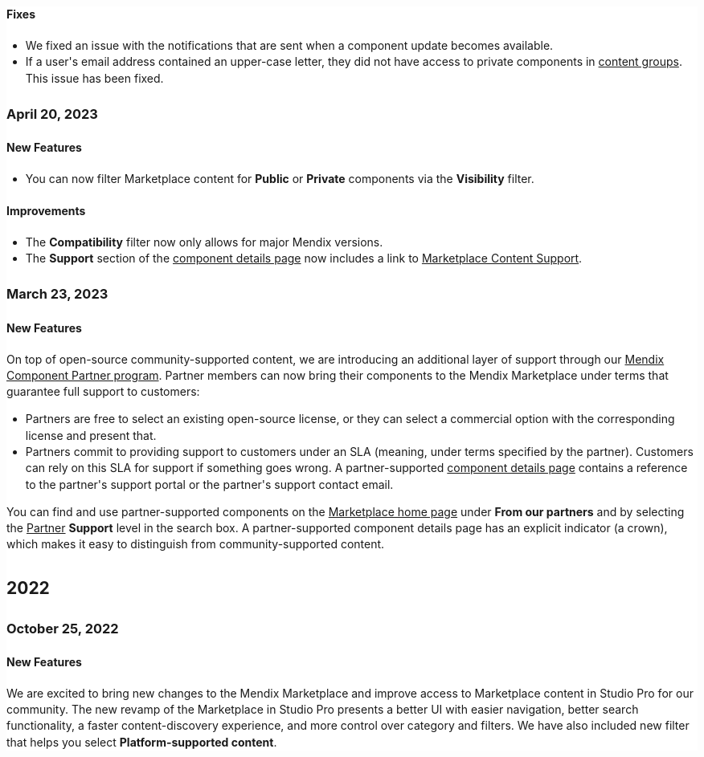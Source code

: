 #### Fixes

* We fixed an issue with the notifications that are sent when a component update becomes available.
* If a user's email address contained an upper-case letter, they did not have access to private components in [content groups](/appstore/overview/#content-groups). This issue has been fixed.

### April 20, 2023

#### New Features

* You can now filter Marketplace content for **Public** or **Private** components via the **Visibility** filter.

#### Improvements

* The **Compatibility** filter now only allows for major Mendix versions.
* The **Support** section of the [component details page](/appstore/component-details/) now includes a link to [Marketplace Content Support](/appstore/marketplace-content-support/).

### March 23, 2023

#### New Features

On top of open-source community-supported content, we are introducing an additional layer of support through our [Mendix Component Partner program](/appstore/partner-program/). Partner members can now bring their components to the Mendix Marketplace under terms that guarantee full support to customers:

* Partners are free to select an existing open-source license, or they can select a commercial option with the corresponding license and present that.
* Partners commit to providing support to customers under an SLA (meaning, under terms specified by the partner). Customers can rely on this SLA for support if something goes wrong. A partner-supported [component details page](/appstore/component-details/) contains a reference to the partner's support portal or the partner's support contact email.

You can find and use partner-supported components on the [Marketplace home page](https://marketplace.mendix.com/) under **From our partners** and by selecting the [Partner](/appstore/marketplace-content-support/#category) **Support** level in the search box. A partner-supported component details page has an explicit indicator (a crown), which makes it easy to distinguish from community-supported content.

## 2022

### October 25, 2022

#### New Features

We are excited to bring new changes to the Mendix Marketplace and improve access to Marketplace content in Studio Pro for our community. The new revamp of the Marketplace in Studio Pro presents a better UI with easier navigation, better search functionality, a faster content-discovery experience, and more control over category and filters. We have also included new filter that helps you select **Platform-supported content**. 
